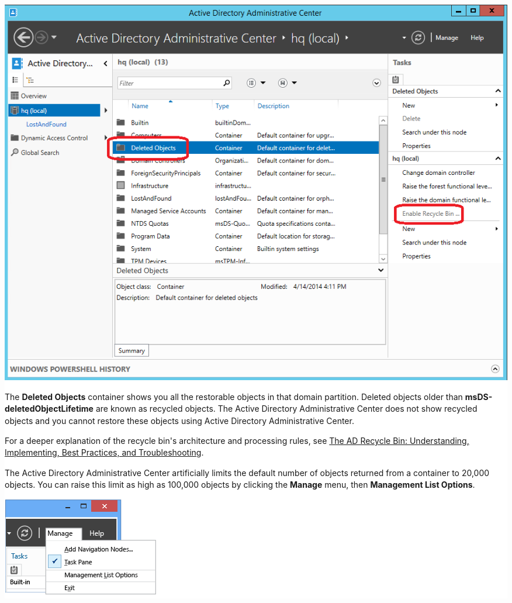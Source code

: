 ![](../../../media/advanced-ad-ds-management-using-active-directory-administrative-center-level-200/adds-adac-tr-deletedobjectscontainer.png)  
  
The **Deleted Objects** container shows you all the restorable objects in that domain partition. Deleted objects older than **msDS\-deletedObjectLifetime** are known as recycled objects. The Active Directory Administrative Center does not show recycled objects and you cannot restore these objects using Active Directory Administrative Center.  
  
For a deeper explanation of the recycle bin's architecture and processing rules, see [The AD Recycle Bin: Understanding, Implementing, Best Practices, and Troubleshooting](http://blogs.technet.com/b/askds/archive/2009/08/27/the-ad-recycle-bin-understanding-implementing-best-practices-and-troubleshooting.aspx).  
  
The Active Directory Administrative Center artificially limits the default number of objects returned from a container to 20,000 objects. You can raise this limit as high as 100,000 objects by clicking the **Manage** menu, then **Management List Options**.  
  
![](../../../media/advanced-ad-ds-management-using-active-directory-administrative-center-level-200/adds-adac-tr-mgmtlist.png)  
  